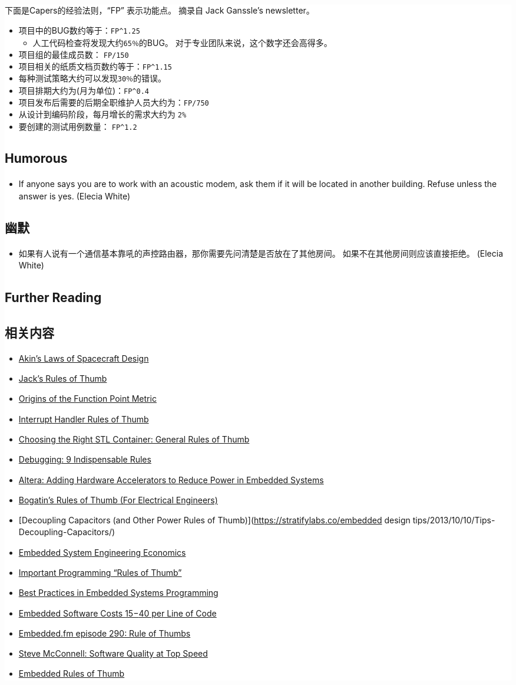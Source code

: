 下面是Capers的经验法则，“FP” 表示功能点。 摘录自 Jack Ganssle’s newsletter。

- 项目中的BUG数约等于：`FP^1.25`
  * 人工代码检查将发现大约`65％`的BUG。 对于专业团队来说，这个数字还会高得多。
- 项目组的最佳成员数： `FP/150`
- 项目相关的纸质文档页数约等于：`FP^1.15`
- 每种测试策略大约可以发现`30％`的错误。
- 项目排期大约为(月为单位)：`FP^0.4`
- 项目发布后需要的后期全职维护人员大约为：`FP/750`
- 从设计到编码阶段，每月增长的需求大约为 `2%`
- 要创建的测试用例数量： `FP^1.2`

## Humorous

- If anyone says you are to work with an acoustic modem, ask them if it will be located in another building. Refuse unless the answer is yes. (Elecia White)

## 幽默

- 如果有人说有一个通信基本靠吼的声控路由器，那你需要先问清楚是否放在了其他房间。 如果不在其他房间则应该直接拒绝。 (Elecia White)

<a name="furtherreading"></a>

## Further Reading

## 相关内容

- [Akin’s Laws of Spacecraft Design](https://spacecraft.ssl.umd.edu/akins_laws.html)
- [Jack’s Rules of Thumb](http://www.ganssle.com/articles/Jacksrules.htm)
- [Origins of the Function Point Metric](https://www.ifpug.org/content/documents/Jones-OriginsOfFunctionPointMetrics.pdf)
- [Interrupt Handler Rules of Thumb](https://embeddedartistry.com/blog/2017/9/1/interrupt-handler-rules-of-thumb)
- [Choosing the Right STL Container: General Rules of Thumb](https://embeddedartistry.com/blog/2017/8/23/choosing-the-right-stl-container-general-rules-of-thumb)
- [Debugging: 9 Indispensable Rules](https://embeddedartistry.com/blog/2017/9/6/debugging-9-indispensable-rules)
- [Altera: Adding Hardware Accelerators to Reduce Power in Embedded Systems](https://www.altera.com/en_US/pdfs/literature/wp/wp-01112-hw-reduce-power.pdf)
- [Bogatin’s Rules of Thumb (For Electrical Engineers)](https://www.edn.com/collections/4435129/Bogatin-s-Rules-of-Thumb)
- [Decoupling Capacitors (and Other Power Rules of Thumb)](https://stratifylabs.co/embedded design tips/2013/10/10/Tips-Decoupling-Capacitors/)
- [Embedded System Engineering Economics](https://www.ece.cmu.edu/~ece649/lectures/12_product_economics.pdf)
- [Important Programming “Rules of Thumb”](http://www.wou.edu/las/cs/csclasses/cs161/Lectures/rulesofthumb.html)
- [Best Practices in Embedded Systems Programming](https://www.edn.com/collections/4398825/Best-practices-in-programming)
- [Embedded Software Costs $15-$40 per Line of Code](https://betterembsw.blogspot.com/2010/10/embedded-software-costs-15-40-per-line.html)
- [Embedded.fm episode 290: Rule of Thumbs](https://embedded.fm/episodes/290)
- [Steve McConnell: Software Quality at Top Speed](https://stevemcconnell.com/articles/software-quality-at-top-speed/)



- [Embedded Rules of Thumb](https://embeddedartistry.com/blog/2018/04/26/embedded-rules-of-thumb/)
